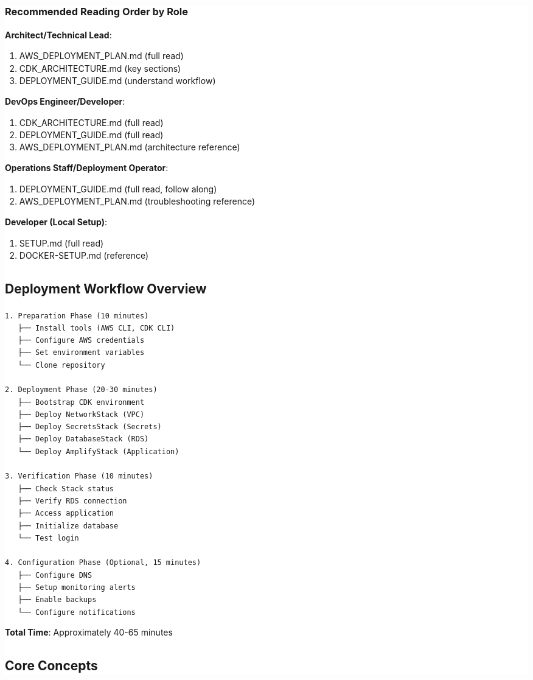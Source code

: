 ### Recommended Reading Order by Role

**Architect/Technical Lead**:
1. AWS_DEPLOYMENT_PLAN.md (full read)
2. CDK_ARCHITECTURE.md (key sections)
3. DEPLOYMENT_GUIDE.md (understand workflow)

**DevOps Engineer/Developer**:
1. CDK_ARCHITECTURE.md (full read)
2. DEPLOYMENT_GUIDE.md (full read)
3. AWS_DEPLOYMENT_PLAN.md (architecture reference)

**Operations Staff/Deployment Operator**:
1. DEPLOYMENT_GUIDE.md (full read, follow along)
2. AWS_DEPLOYMENT_PLAN.md (troubleshooting reference)

**Developer (Local Setup)**:
1. SETUP.md (full read)
2. DOCKER-SETUP.md (reference)

## Deployment Workflow Overview

```
1. Preparation Phase (10 minutes)
   ├── Install tools (AWS CLI, CDK CLI)
   ├── Configure AWS credentials
   ├── Set environment variables
   └── Clone repository

2. Deployment Phase (20-30 minutes)
   ├── Bootstrap CDK environment
   ├── Deploy NetworkStack (VPC)
   ├── Deploy SecretsStack (Secrets)
   ├── Deploy DatabaseStack (RDS)
   └── Deploy AmplifyStack (Application)

3. Verification Phase (10 minutes)
   ├── Check Stack status
   ├── Verify RDS connection
   ├── Access application
   ├── Initialize database
   └── Test login

4. Configuration Phase (Optional, 15 minutes)
   ├── Configure DNS
   ├── Setup monitoring alerts
   ├── Enable backups
   └── Configure notifications
```

**Total Time**: Approximately 40-65 minutes

## Core Concepts
